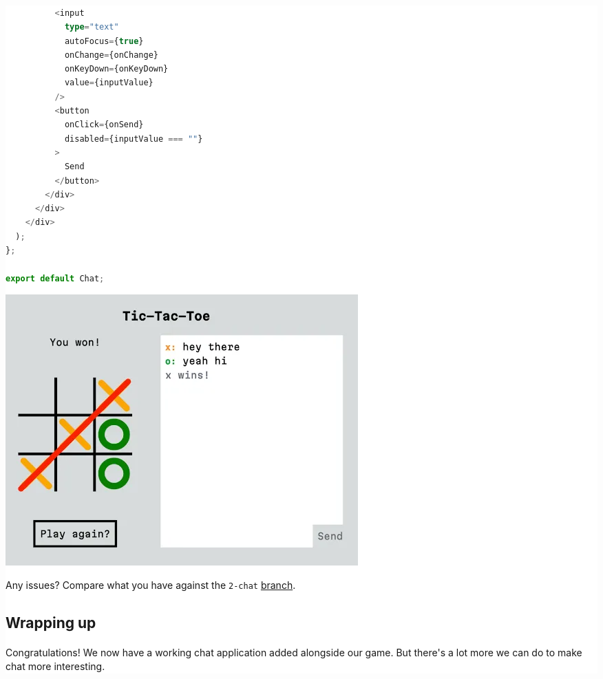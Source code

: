 ```typescript
          <input
            type="text"
            autoFocus={true}
            onChange={onChange}
            onKeyDown={onKeyDown}
            value={inputValue}
          />
          <button
            onClick={onSend}
            disabled={inputValue === ""}
          >
            Send
          </button>
        </div>
      </div>
    </div>
  );
};

export default Chat;
```

![](tic-tac-toe-with-chat-complete.webp)

Any issues? Compare what you have against the `2-chat` [branch](https://github.com/neagle/tic-tac-toe/tree/2-chat).

Wrapping up
-----------

Congratulations! We now have a working chat application added alongside our game. But there's a lot more we can do to make chat more interesting.
